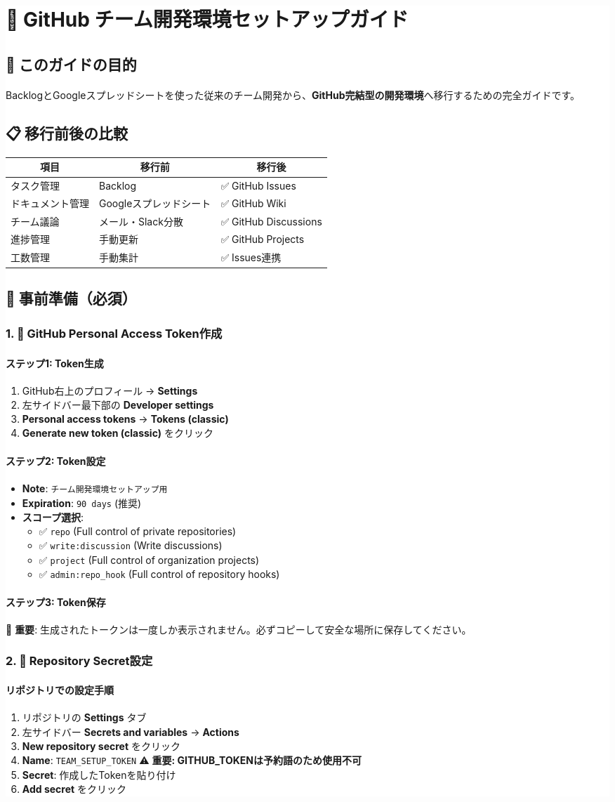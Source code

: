 # 🚀 GitHub チーム開発環境セットアップガイド

## 🎯 このガイドの目的

BacklogとGoogleスプレッドシートを使った従来のチーム開発から、**GitHub完結型の開発環境**へ移行するための完全ガイドです。

## 📋 移行前後の比較

| 項目 | 移行前 | 移行後 |
|------|--------|--------|
| タスク管理 | Backlog | ✅ GitHub Issues |
| ドキュメント管理 | Googleスプレッドシート | ✅ GitHub Wiki |
| チーム議論 | メール・Slack分散 | ✅ GitHub Discussions |
| 進捗管理 | 手動更新 | ✅ GitHub Projects |
| 工数管理 | 手動集計 | ✅ Issues連携 |

## 🔧 事前準備（必須）

### 1. 🔑 GitHub Personal Access Token作成

#### ステップ1: Token生成
1. GitHub右上のプロフィール → **Settings**
2. 左サイドバー最下部の **Developer settings**
3. **Personal access tokens** → **Tokens (classic)**
4. **Generate new token (classic)** をクリック

#### ステップ2: Token設定
- **Note**: `チーム開発環境セットアップ用`
- **Expiration**: `90 days` (推奨)
- **スコープ選択**:
  - ✅ `repo` (Full control of private repositories)
  - ✅ `write:discussion` (Write discussions)
  - ✅ `project` (Full control of organization projects)
  - ✅ `admin:repo_hook` (Full control of repository hooks)

#### ステップ3: Token保存
🚨 **重要**: 生成されたトークンは一度しか表示されません。必ずコピーして安全な場所に保存してください。

### 2. 🏢 Repository Secret設定

#### リポジトリでの設定手順
1. リポジトリの **Settings** タブ
2. 左サイドバー **Secrets and variables** → **Actions**  
3. **New repository secret** をクリック
4. **Name**: `TEAM_SETUP_TOKEN` ⚠️ **重要: GITHUB_TOKENは予約語のため使用不可**
5. **Secret**: 作成したTokenを貼り付け
6. **Add secret** をクリック
